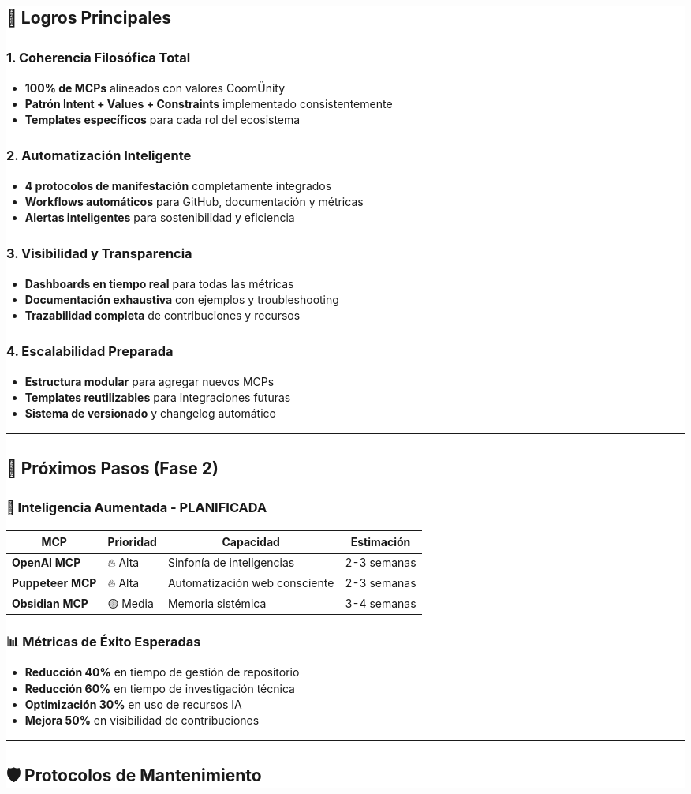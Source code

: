 
## **🎯 Logros Principales**

### **1. Coherencia Filosófica Total**

- **100% de MCPs** alineados con valores CoomÜnity
- **Patrón Intent + Values + Constraints** implementado consistentemente
- **Templates específicos** para cada rol del ecosistema

### **2. Automatización Inteligente**

- **4 protocolos de manifestación** completamente integrados
- **Workflows automáticos** para GitHub, documentación y métricas
- **Alertas inteligentes** para sostenibilidad y eficiencia

### **3. Visibilidad y Transparencia**

- **Dashboards en tiempo real** para todas las métricas
- **Documentación exhaustiva** con ejemplos y troubleshooting
- **Trazabilidad completa** de contribuciones y recursos

### **4. Escalabilidad Preparada**

- **Estructura modular** para agregar nuevos MCPs
- **Templates reutilizables** para integraciones futuras
- **Sistema de versionado** y changelog automático

---

## **🔮 Próximos Pasos (Fase 2)**

### **🚀 Inteligencia Aumentada - PLANIFICADA**

| MCP               | Prioridad | Capacidad                     | Estimación  |
| ----------------- | --------- | ----------------------------- | ----------- |
| **OpenAI MCP**    | 🔥 Alta   | Sinfonía de inteligencias     | 2-3 semanas |
| **Puppeteer MCP** | 🔥 Alta   | Automatización web consciente | 2-3 semanas |
| **Obsidian MCP**  | 🟡 Media  | Memoria sistémica             | 3-4 semanas |

### **📊 Métricas de Éxito Esperadas**

- **Reducción 40%** en tiempo de gestión de repositorio
- **Reducción 60%** en tiempo de investigación técnica
- **Optimización 30%** en uso de recursos IA
- **Mejora 50%** en visibilidad de contribuciones

---

## **🛡️ Protocolos de Mantenimiento**
